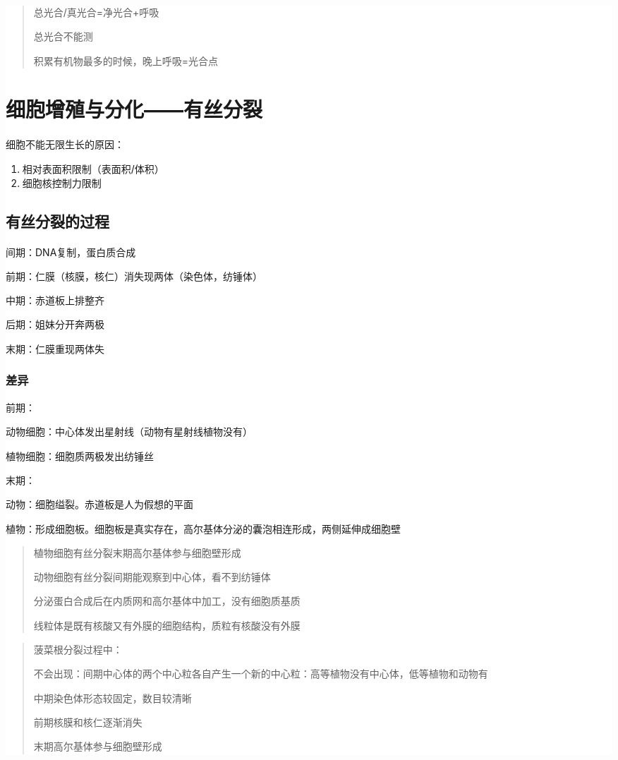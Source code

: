 > 总光合/真光合=净光合+呼吸
>
> 总光合不能测
>
> 积累有机物最多的时候，晚上呼吸=光合点



# 细胞增殖与分化——有丝分裂

细胞不能无限生长的原因：

1. 相对表面积限制（表面积/体积）
2. 细胞核控制力限制



## 有丝分裂的过程

间期：DNA复制，蛋白质合成

前期：仁膜（核膜，核仁）消失现两体（染色体，纺锤体）

中期：赤道板上排整齐

后期：姐妹分开奔两极

末期：仁膜重现两体失



### 差异

前期：

动物细胞：中心体发出星射线（动物有星射线植物没有）

植物细胞：细胞质两极发出纺锤丝



末期：

动物：细胞缢裂。赤道板是人为假想的平面

植物：形成细胞板。细胞板是真实存在，高尔基体分泌的囊泡相连形成，两侧延伸成细胞壁



>植物细胞有丝分裂末期高尔基体参与细胞壁形成
>
>动物细胞有丝分裂间期能观察到中心体，看不到纺锤体
>
>分泌蛋白合成后在内质网和高尔基体中加工，没有细胞质基质
>
>线粒体是既有核酸又有外膜的细胞结构，质粒有核酸没有外膜

> 菠菜根分裂过程中：
>
> 不会出现：间期中心体的两个中心粒各自产生一个新的中心粒：高等植物没有中心体，低等植物和动物有
>
> 中期染色体形态较固定，数目较清晰
>
> 前期核膜和核仁逐渐消失
>
> 末期高尔基体参与细胞壁形成
